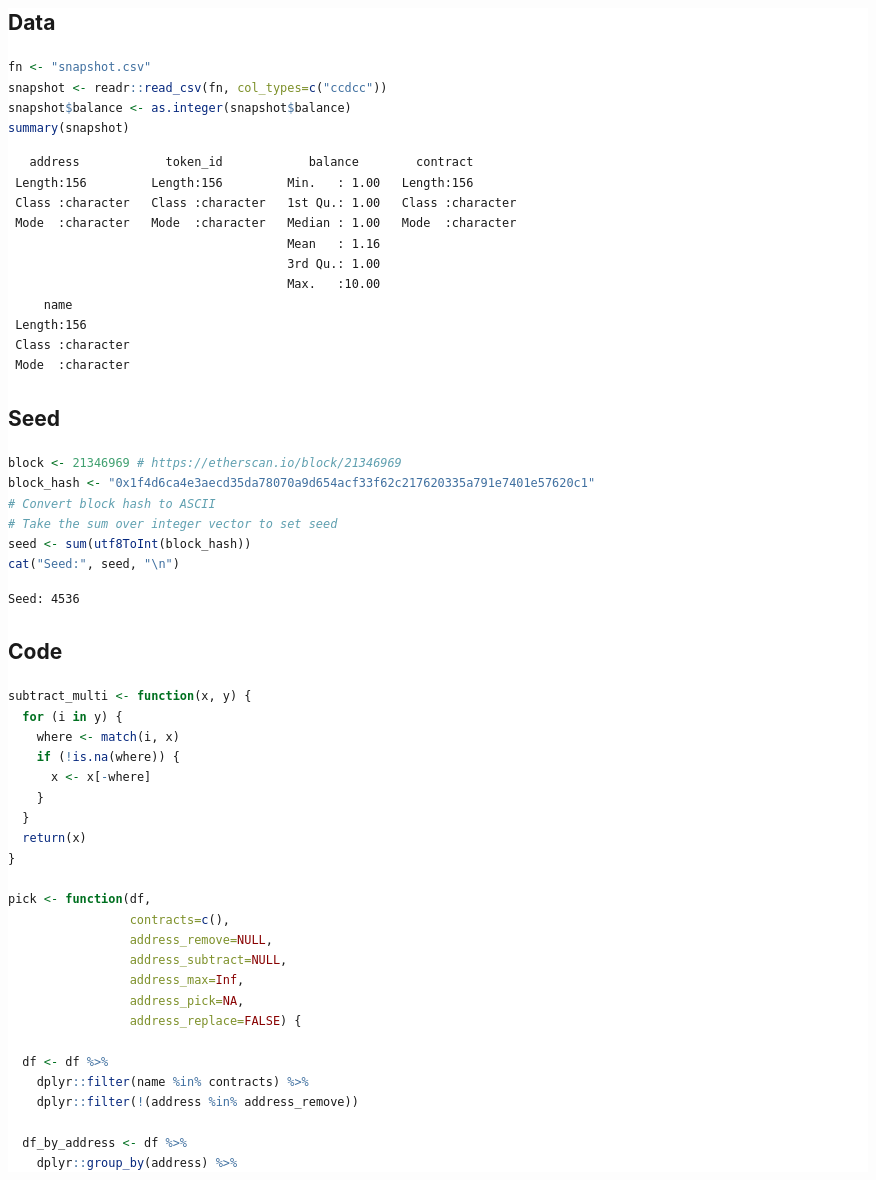 


## Data

``` r
fn <- "snapshot.csv"
snapshot <- readr::read_csv(fn, col_types=c("ccdcc"))
snapshot$balance <- as.integer(snapshot$balance)
summary(snapshot)
```

       address            token_id            balance        contract        
     Length:156         Length:156         Min.   : 1.00   Length:156        
     Class :character   Class :character   1st Qu.: 1.00   Class :character  
     Mode  :character   Mode  :character   Median : 1.00   Mode  :character  
                                           Mean   : 1.16                     
                                           3rd Qu.: 1.00                     
                                           Max.   :10.00                     
         name          
     Length:156        
     Class :character  
     Mode  :character  
                       
                       
                       

## Seed

``` r
block <- 21346969 # https://etherscan.io/block/21346969
block_hash <- "0x1f4d6ca4e3aecd35da78070a9d654acf33f62c217620335a791e7401e57620c1"
# Convert block hash to ASCII
# Take the sum over integer vector to set seed
seed <- sum(utf8ToInt(block_hash))
cat("Seed:", seed, "\n")
```

    Seed: 4536 

## Code

``` r
subtract_multi <- function(x, y) {
  for (i in y) {
    where <- match(i, x)
    if (!is.na(where)) {
      x <- x[-where]
    }
  }
  return(x)
}

pick <- function(df,
                 contracts=c(),
                 address_remove=NULL,
                 address_subtract=NULL,
                 address_max=Inf,
                 address_pick=NA,
                 address_replace=FALSE) {

  df <- df %>%
    dplyr::filter(name %in% contracts) %>%
    dplyr::filter(!(address %in% address_remove))
  
  df_by_address <- df %>%
    dplyr::group_by(address) %>%
```